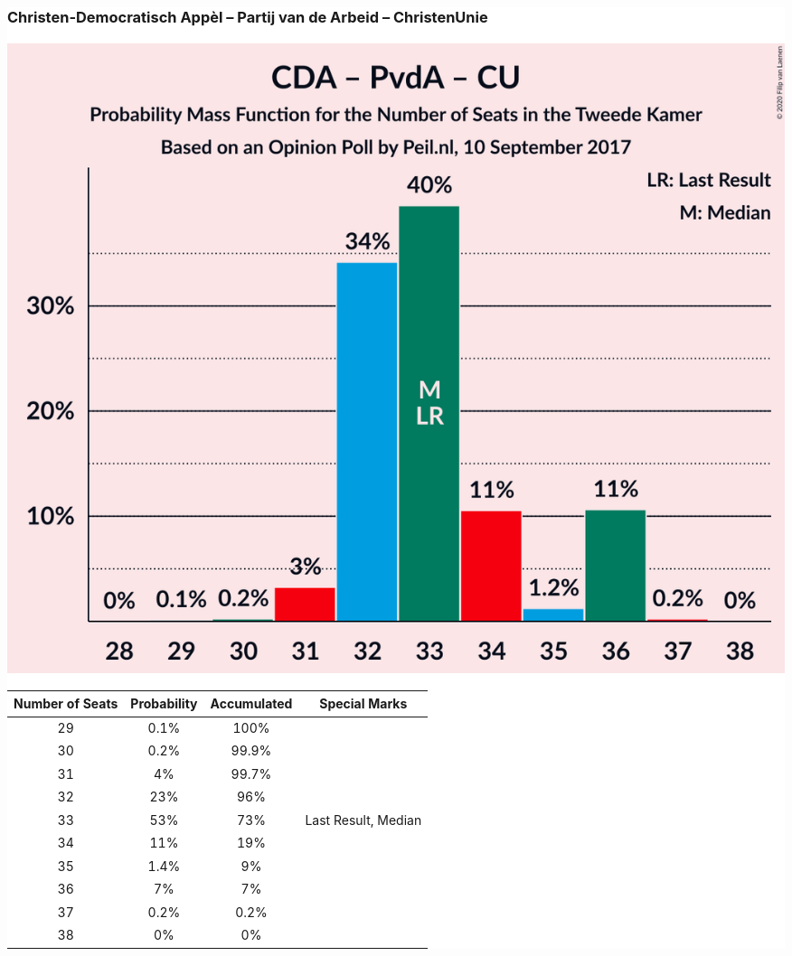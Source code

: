 ### Christen-Democratisch Appèl – Partij van de Arbeid – ChristenUnie

![Graph with seats probability mass function not yet produced](2017-09-10-Peilnl-coalitions-seats-pmf-cda–pvda–cu.png "Seats Probability Mass Function")

| Number of Seats | Probability | Accumulated | Special Marks |
|:---------------:|:-----------:|:-----------:|:-------------:|
| 29 | 0.1% | 100% |  |
| 30 | 0.2% | 99.9% |  |
| 31 | 4% | 99.7% |  |
| 32 | 23% | 96% |  |
| 33 | 53% | 73% | Last Result, Median |
| 34 | 11% | 19% |  |
| 35 | 1.4% | 9% |  |
| 36 | 7% | 7% |  |
| 37 | 0.2% | 0.2% |  |
| 38 | 0% | 0% |  |
